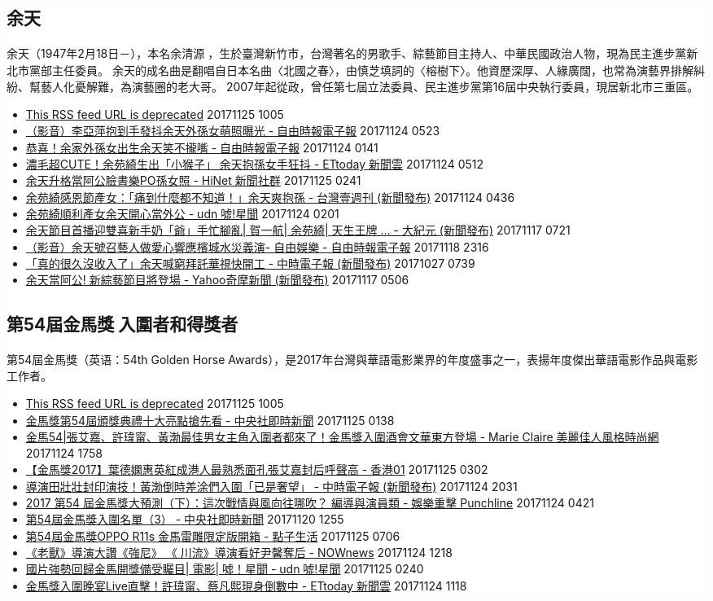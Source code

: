 ## 余天

余天（1947年2月18日－），本名余清源 ，生於臺灣新竹市，台灣著名的男歌手、綜藝節目主持人、中華民國政治人物，現為民主進步黨新北市黨部主任委員。
余天的成名曲是翻唱自日本名曲〈北國之春〉，由慎芝填詞的〈榕樹下〉。他資歷深厚、人緣廣闊，也常為演藝界排解糾紛、幫藝人化憂解難，為演藝圈的老大哥。
2007年起從政，曾任第七屆立法委員、民主進步黨第16屆中央執行委員，現居新北市三重區。
- [This RSS feed URL is deprecated](0 "This RSS feed URL is deprecated") 20171125 1005
- [（影音）李亞萍抱到手發抖余天外孫女萌照曝光 - 自由時報電子報](http://ent.ltn.com.tw/news/breakingnews/2263458 "（影音）李亞萍抱到手發抖余天外孫女萌照曝光 - 自由時報電子報") 20171124 0523
- [恭喜！余家外孫女出生余天笑不攏嘴 - 自由時報電子報](http://ent.ltn.com.tw/news/breakingnews/2263239 "恭喜！余家外孫女出生余天笑不攏嘴 - 自由時報電子報") 20171124 0141
- [濃毛超CUTE！余苑綺生出「小猴子」 余天抱孫女手狂抖 - ETtoday 新聞雲](https://star.ettoday.net/news/1059052?t=%E6%BF%83%E6%AF%9B%E8%B6%85CUTE%EF%BC%81%E4%BD%99%E8%8B%91%E7%B6%BA%E7%94%9F%E5%87%BA%E3%80%8C%E5%B0%8F%E7%8C%B4%E5%AD%90%E3%80%8D%E3%80%80%E4%BD%99%E5%A4%A9%E6%8A%B1%E5%AD%AB%E5%A5%B3%E6%89%8B%E7%8B%82%E6%8A%96 "濃毛超CUTE！余苑綺生出「小猴子」 余天抱孫女手狂抖 - ETtoday 新聞雲") 20171124 0512
- [余天升格當阿公臉書樂PO孫女照 - HiNet 新聞社群](https://times.hinet.net/news/21040323 "余天升格當阿公臉書樂PO孫女照 - HiNet 新聞社群") 20171125 0241
- [余苑綺感恩節產女：「痛到什麼都不知道！」余天爽抱孫 - 台灣壹週刊 (新聞發布)](http://www.nextmag.com.tw/realtimenews/news/368166 "余苑綺感恩節產女：「痛到什麼都不知道！」余天爽抱孫 - 台灣壹週刊 (新聞發布)") 20171124 0436
- [余苑綺順利產女余天開心當外公 - udn 噓!星聞](https://stars.udn.com/star/story/10089/2837115 "余苑綺順利產女余天開心當外公 - udn 噓!星聞") 20171124 0201
- [余天節目首播迎雙喜新手奶「爺」手忙腳亂| 賀一航| 余苑綺| 天生王牌 ... - 大紀元 (新聞發布)](http://www.epochtimes.com/b5/17/11/17/n9852708.htm "余天節目首播迎雙喜新手奶「爺」手忙腳亂| 賀一航| 余苑綺| 天生王牌 ... - 大紀元 (新聞發布)") 20171117 0721
- [（影音）余天號召藝人做愛心響應檳城水災義演- 自由娛樂 - 自由時報電子報](http://ent.ltn.com.tw/news/breakingnews/2258033 "（影音）余天號召藝人做愛心響應檳城水災義演- 自由娛樂 - 自由時報電子報") 20171118 2316
- [「真的很久沒收入了」余天喊窮拜託華視快開工 - 中時電子報 (新聞發布)](http://www.chinatimes.com/realtimenews/20171027003344-260404 "「真的很久沒收入了」余天喊窮拜託華視快開工 - 中時電子報 (新聞發布)") 20171027 0739
- [余天當阿公! 新綜藝節目將登場 - Yahoo奇摩新聞 (新聞發布)](https://tw.news.yahoo.com/%E4%BD%99%E5%A4%A9%E7%95%B6%E9%98%BF%E5%85%AC-%E6%96%B0%E7%B6%9C%E8%97%9D%E7%AF%80%E7%9B%AE%E5%B0%87%E7%99%BB%E5%A0%B4-045400160.html "余天當阿公! 新綜藝節目將登場 - Yahoo奇摩新聞 (新聞發布)") 20171117 0506

## 第54屆金馬獎 入圍者和得獎者

第54屆金馬獎（英语：54th Golden Horse Awards），是2017年台灣與華語電影業界的年度盛事之一，表揚年度傑出華語電影作品與電影工作者。
- [This RSS feed URL is deprecated](0 "This RSS feed URL is deprecated") 20171125 1005
- [金馬獎第54屆頒獎典禮十大亮點搶先看 - 中央社即時新聞](http://www.cna.com.tw/news/firstnews/201711255003-1.aspx "金馬獎第54屆頒獎典禮十大亮點搶先看 - 中央社即時新聞") 20171125 0138
- [金馬54|張艾嘉、許瑋甯、黃渤最佳男女主角入圍者都來了！金馬獎入圍酒會文華東方登場 - Marie Claire 美麗佳人風格時尚網](http://www.marieclaire.com.tw/lifestyle/movie/33649 "金馬54|張艾嘉、許瑋甯、黃渤最佳男女主角入圍者都來了！金馬獎入圍酒會文華東方登場 - Marie Claire 美麗佳人風格時尚網") 20171124 1758
- [【金馬獎2017】葉德嫻惠英紅成港人最熟悉面孔張艾嘉封后呼聲高 - 香港01](https://www.hk01.com/%E9%9B%BB%E5%BD%B1/136292/-%E9%87%91%E9%A6%AC%E7%8D%8E2017-%E8%91%89%E5%BE%B7%E5%AB%BB%E6%83%A0%E8%8B%B1%E7%B4%85%E6%88%90%E6%B8%AF%E4%BA%BA%E6%9C%80%E7%86%9F%E6%82%89%E9%9D%A2%E5%AD%94-%E5%BC%B5%E8%89%BE%E5%98%89%E5%B0%81%E5%90%8E%E5%91%BC%E8%81%B2%E9%AB%98 "【金馬獎2017】葉德嫻惠英紅成港人最熟悉面孔張艾嘉封后呼聲高 - 香港01") 20171125 0302
- [導演田壯壯封印演技！黃渤倒時差涂們入圍「已是奢望」 - 中時電子報 (新聞發布)](http://www.chinatimes.com/newspapers/20171125000604-260112 "導演田壯壯封印演技！黃渤倒時差涂們入圍「已是奢望」 - 中時電子報 (新聞發布)") 20171124 2031
- [2017 第54 屆金馬獎大預測（下）：這次戰情與風向往哪吹？ 編導與演員類 - 娛樂重擊 Punchline](http://punchline.asia/archives/47778 "2017 第54 屆金馬獎大預測（下）：這次戰情與風向往哪吹？ 編導與演員類 - 娛樂重擊 Punchline") 20171124 0421
- [第54屆金馬獎入圍名單（3） - 中央社即時新聞](http://www.cna.com.tw/news/gpho/201711200007-1.aspx "第54屆金馬獎入圍名單（3） - 中央社即時新聞") 20171120 1255
- [第54屆金馬獎OPPO R11s 金馬雷雕限定版開箱 - 點子生活](https://www.saydigi.com/2017/11/oppo-r11s-golden-horse-edition.html "第54屆金馬獎OPPO R11s 金馬雷雕限定版開箱 - 點子生活") 20171125 0706
- [《老獸》導演大讚《強尼》 《 川流》導演看好尹馨奪后 - NOWnews](https://www.nownews.com/news/20171124/2650691 "《老獸》導演大讚《強尼》 《 川流》導演看好尹馨奪后 - NOWnews") 20171124 1218
- [國片強勢回歸金馬開獎備受矚目| 電影| 噓！星聞 - udn 噓!星聞](https://stars.udn.com/star/story/10090/2838855 "國片強勢回歸金馬開獎備受矚目| 電影| 噓！星聞 - udn 噓!星聞") 20171125 0240
- [金馬獎入圍晚宴Live直擊！許瑋甯、蔡凡熙現身倒數中 - ETtoday 新聞雲](https://star.ettoday.net/news/1059397?t=%E9%87%91%E9%A6%AC%E7%8D%8E%E5%85%A5%E5%9C%8D%E6%99%9A%E5%AE%B4Live%E7%9B%B4%E6%93%8A%EF%BC%81%E8%A8%B1%E7%91%8B%E7%94%AF%E3%80%81%E8%94%A1%E5%87%A1%E7%86%99%E7%8F%BE%E8%BA%AB%E5%80%92%E6%95%B8%E4%B8%AD "金馬獎入圍晚宴Live直擊！許瑋甯、蔡凡熙現身倒數中 - ETtoday 新聞雲") 20171124 1118
